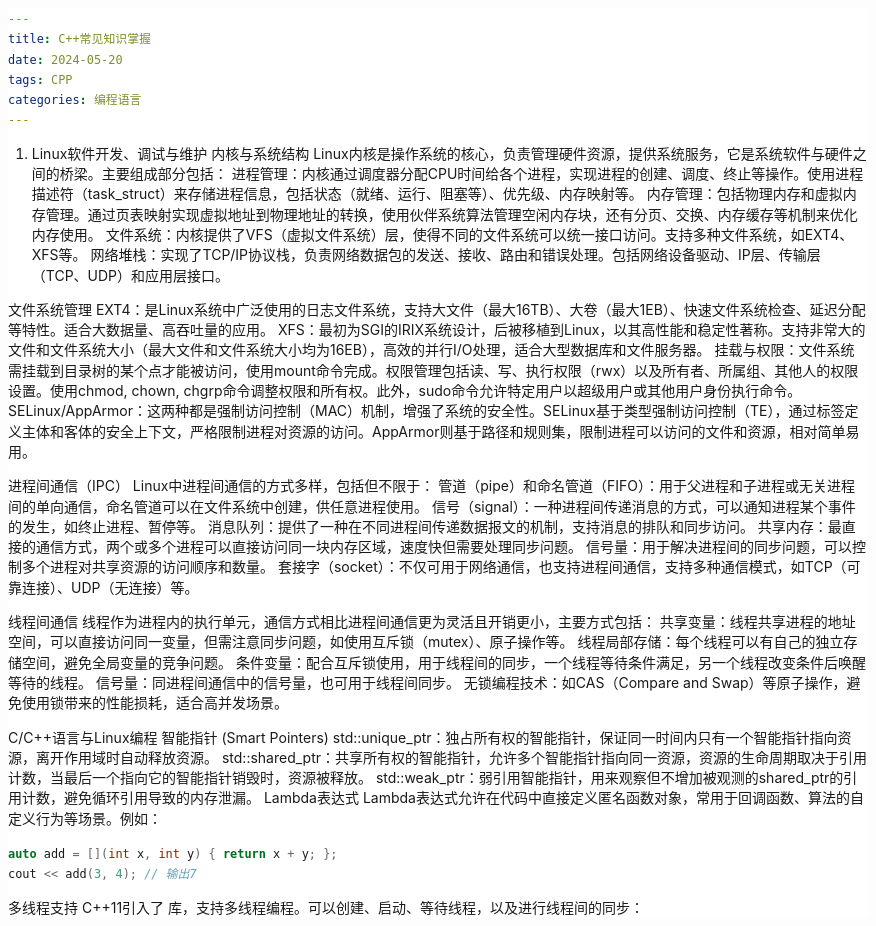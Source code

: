 ```yaml
---
title: C++常见知识掌握
date: 2024-05-20
tags: CPP
categories: 编程语言
---
```


1. Linux软件开发、调试与维护
内核与系统结构
Linux内核是操作系统的核心，负责管理硬件资源，提供系统服务，它是系统软件与硬件之间的桥梁。主要组成部分包括：
进程管理：内核通过调度器分配CPU时间给各个进程，实现进程的创建、调度、终止等操作。使用进程描述符（task_struct）来存储进程信息，包括状态（就绪、运行、阻塞等）、优先级、内存映射等。
内存管理：包括物理内存和虚拟内存管理。通过页表映射实现虚拟地址到物理地址的转换，使用伙伴系统算法管理空闲内存块，还有分页、交换、内存缓存等机制来优化内存使用。
文件系统：内核提供了VFS（虚拟文件系统）层，使得不同的文件系统可以统一接口访问。支持多种文件系统，如EXT4、XFS等。
网络堆栈：实现了TCP/IP协议栈，负责网络数据包的发送、接收、路由和错误处理。包括网络设备驱动、IP层、传输层（TCP、UDP）和应用层接口。

文件系统管理
EXT4：是Linux系统中广泛使用的日志文件系统，支持大文件（最大16TB）、大卷（最大1EB）、快速文件系统检查、延迟分配等特性。适合大数据量、高吞吐量的应用。
XFS：最初为SGI的IRIX系统设计，后被移植到Linux，以其高性能和稳定性著称。支持非常大的文件和文件系统大小（最大文件和文件系统大小均为16EB），高效的并行I/O处理，适合大型数据库和文件服务器。
挂载与权限：文件系统需挂载到目录树的某个点才能被访问，使用mount命令完成。权限管理包括读、写、执行权限（rwx）以及所有者、所属组、其他人的权限设置。使用chmod, chown, chgrp命令调整权限和所有权。此外，sudo命令允许特定用户以超级用户或其他用户身份执行命令。
SELinux/AppArmor：这两种都是强制访问控制（MAC）机制，增强了系统的安全性。SELinux基于类型强制访问控制（TE），通过标签定义主体和客体的安全上下文，严格限制进程对资源的访问。AppArmor则基于路径和规则集，限制进程可以访问的文件和资源，相对简单易用。

进程间通信（IPC）
Linux中进程间通信的方式多样，包括但不限于：
管道（pipe）和命名管道（FIFO）：用于父进程和子进程或无关进程间的单向通信，命名管道可以在文件系统中创建，供任意进程使用。
信号（signal）：一种进程间传递消息的方式，可以通知进程某个事件的发生，如终止进程、暂停等。
消息队列：提供了一种在不同进程间传递数据报文的机制，支持消息的排队和同步访问。
共享内存：最直接的通信方式，两个或多个进程可以直接访问同一块内存区域，速度快但需要处理同步问题。
信号量：用于解决进程间的同步问题，可以控制多个进程对共享资源的访问顺序和数量。
套接字（socket）：不仅可用于网络通信，也支持进程间通信，支持多种通信模式，如TCP（可靠连接）、UDP（无连接）等。

线程间通信
线程作为进程内的执行单元，通信方式相比进程间通信更为灵活且开销更小，主要方式包括：
共享变量：线程共享进程的地址空间，可以直接访问同一变量，但需注意同步问题，如使用互斥锁（mutex）、原子操作等。
线程局部存储：每个线程可以有自己的独立存储空间，避免全局变量的竞争问题。
条件变量：配合互斥锁使用，用于线程间的同步，一个线程等待条件满足，另一个线程改变条件后唤醒等待的线程。
信号量：同进程间通信中的信号量，也可用于线程间同步。
无锁编程技术：如CAS（Compare and Swap）等原子操作，避免使用锁带来的性能损耗，适合高并发场景。

C/C++语言与Linux编程
智能指针 (Smart Pointers)
std::unique_ptr：独占所有权的智能指针，保证同一时间内只有一个智能指针指向资源，离开作用域时自动释放资源。
std::shared_ptr：共享所有权的智能指针，允许多个智能指针指向同一资源，资源的生命周期取决于引用计数，当最后一个指向它的智能指针销毁时，资源被释放。
std::weak_ptr：弱引用智能指针，用来观察但不增加被观测的shared_ptr的引用计数，避免循环引用导致的内存泄漏。
Lambda表达式
Lambda表达式允许在代码中直接定义匿名函数对象，常用于回调函数、算法的自定义行为等场景。例如：

```Cpp
auto add = [](int x, int y) { return x + y; };
cout << add(3, 4); // 输出7
```
多线程支持
C++11引入了 <thread> 库，支持多线程编程。可以创建、启动、等待线程，以及进行线程间的同步：
